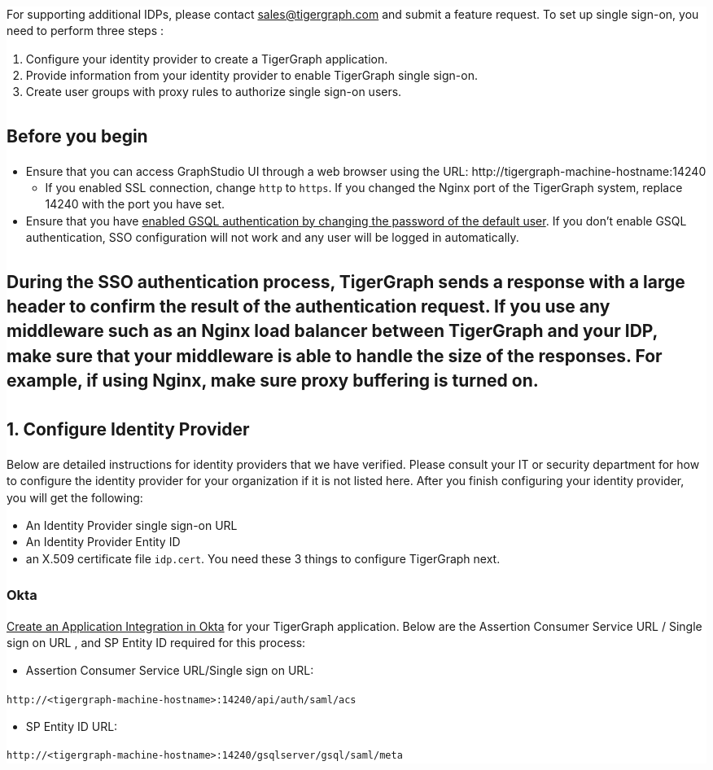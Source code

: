 
For supporting additional IDPs, please contact sales@tigergraph.com and submit a feature request.
To set up single sign-on, you need to perform three steps :
  1. Configure your identity provider to create a TigerGraph application.
  2. Provide information from your identity provider to enable TigerGraph single sign-on.
  3. Create user groups with proxy rules to authorize single sign-on users.


## [](https://docs.tigergraph.com/tigergraph-server/3.10/user-access/sso#_before_you_begin)Before you begin
  * Ensure that you can access GraphStudio UI through a web browser using the URL: http://tigergraph-machine-hostname:14240
    * If you enabled SSL connection, change `http` to `https`. If you changed the Nginx port of the TigerGraph system, replace 14240 with the port you have set.
  * Ensure that you have [enabled GSQL authentication by changing the password of the default user](https://docs.tigergraph.com/tigergraph-server/3.10/user-access/enabling-user-authentication#_enable_gsql_authentication). If you don’t enable GSQL authentication, SSO configuration will not work and any user will be logged in automatically.


During the SSO authentication process, TigerGraph sends a response with a large header to confirm the result of the authentication request. If you use any middleware such as an Nginx load balancer between TigerGraph and your IDP, make sure that your middleware is able to handle the size of the responses. For example, if using Nginx, make sure proxy buffering is turned on.   
---  
## [](https://docs.tigergraph.com/tigergraph-server/3.10/user-access/sso#_configure_identity_provider)1. Configure Identity Provider
Below are detailed instructions for identity providers that we have verified. Please consult your IT or security department for how to configure the identity provider for your organization if it is not listed here.
After you finish configuring your identity provider, you will get the following:
  * An Identity Provider single sign-on URL
  * An Identity Provider Entity ID
  * an X.509 certificate file `idp.cert`. You need these 3 things to configure TigerGraph next.


### [](https://docs.tigergraph.com/tigergraph-server/3.10/user-access/sso#_okta)Okta
[Create an Application Integration in Okta](https://developer.okta.com/docs/guides/build-sso-integration/saml2/create-your-app/) for your TigerGraph application. Below are the Assertion Consumer Service URL / Single sign on URL , and SP Entity ID required for this process:
  * Assertion Consumer Service URL/Single sign on URL:
```
http://<tigergraph-machine-hostname>:14240/api/auth/saml/acs
```

  * SP Entity ID URL:
```
http://<tigergraph-machine-hostname>:14240/gsqlserver/gsql/saml/meta
```

